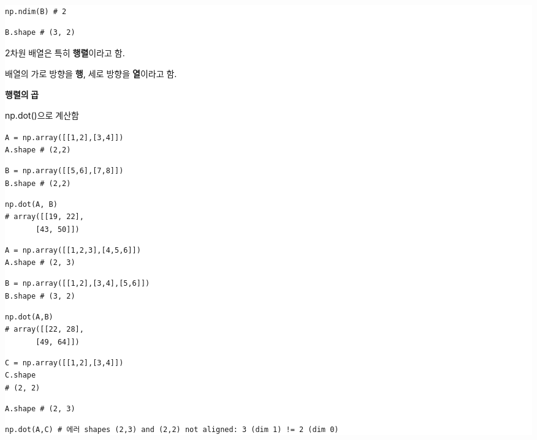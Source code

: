 ```
np.ndim(B) # 2
```

```
B.shape # (3, 2)
```

2차원 배열은 특히 **행렬**이라고 함.

배열의 가로 방향을 **행**, 세로 방향을 **열**이라고 함.



**행렬의 곱**

np.dot()으로 계산함

```
A = np.array([[1,2],[3,4]])
A.shape # (2,2)
```

```
B = np.array([[5,6],[7,8]])
B.shape # (2,2)
```

```
np.dot(A, B) 
# array([[19, 22],
       [43, 50]])
```

```
A = np.array([[1,2,3],[4,5,6]])
A.shape # (2, 3)
```

```
B = np.array([[1,2],[3,4],[5,6]])
B.shape # (3, 2)
```

```
np.dot(A,B)
# array([[22, 28],
       [49, 64]])
```

```
C = np.array([[1,2],[3,4]])
C.shape
# (2, 2)
```

```
A.shape # (2, 3)
```

```
np.dot(A,C) # 에러 shapes (2,3) and (2,2) not aligned: 3 (dim 1) != 2 (dim 0)
```
